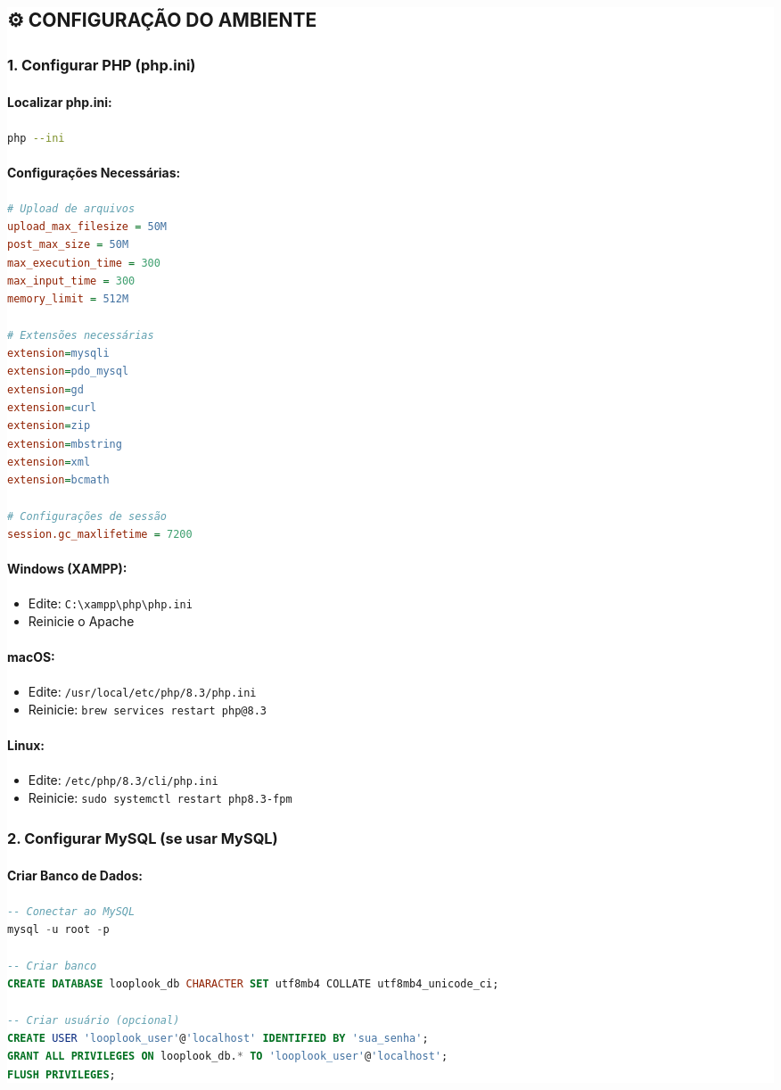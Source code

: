 
## ⚙️ CONFIGURAÇÃO DO AMBIENTE

### 1. Configurar PHP (php.ini)

#### Localizar php.ini:
```bash
php --ini
```

#### Configurações Necessárias:
```ini
# Upload de arquivos
upload_max_filesize = 50M
post_max_size = 50M
max_execution_time = 300
max_input_time = 300
memory_limit = 512M

# Extensões necessárias
extension=mysqli
extension=pdo_mysql
extension=gd
extension=curl
extension=zip
extension=mbstring
extension=xml
extension=bcmath

# Configurações de sessão
session.gc_maxlifetime = 7200
```

#### Windows (XAMPP):
- Edite: `C:\xampp\php\php.ini`
- Reinicie o Apache

#### macOS:
- Edite: `/usr/local/etc/php/8.3/php.ini`
- Reinicie: `brew services restart php@8.3`

#### Linux:
- Edite: `/etc/php/8.3/cli/php.ini`
- Reinicie: `sudo systemctl restart php8.3-fpm`

### 2. Configurar MySQL (se usar MySQL)

#### Criar Banco de Dados:
```sql
-- Conectar ao MySQL
mysql -u root -p

-- Criar banco
CREATE DATABASE looplook_db CHARACTER SET utf8mb4 COLLATE utf8mb4_unicode_ci;

-- Criar usuário (opcional)
CREATE USER 'looplook_user'@'localhost' IDENTIFIED BY 'sua_senha';
GRANT ALL PRIVILEGES ON looplook_db.* TO 'looplook_user'@'localhost';
FLUSH PRIVILEGES;
```
